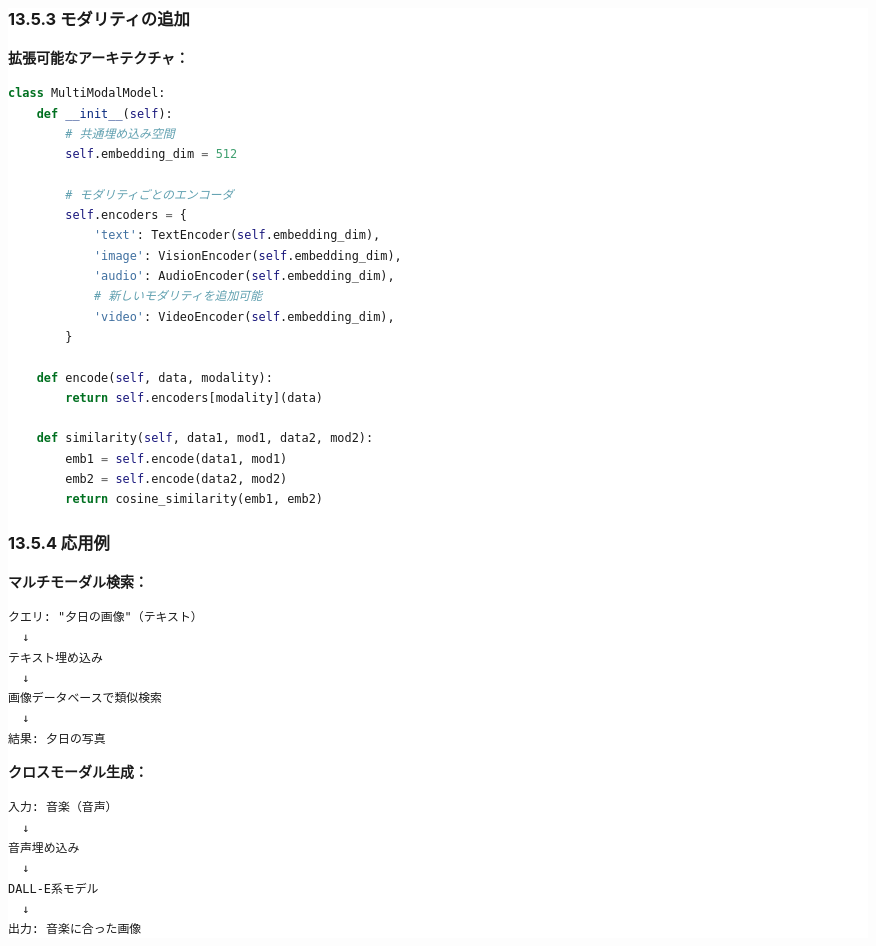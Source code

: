 ### 13.5.3 モダリティの追加

**拡張可能なアーキテクチャ：**

```python
class MultiModalModel:
    def __init__(self):
        # 共通埋め込み空間
        self.embedding_dim = 512
        
        # モダリティごとのエンコーダ
        self.encoders = {
            'text': TextEncoder(self.embedding_dim),
            'image': VisionEncoder(self.embedding_dim),
            'audio': AudioEncoder(self.embedding_dim),
            # 新しいモダリティを追加可能
            'video': VideoEncoder(self.embedding_dim),
        }
    
    def encode(self, data, modality):
        return self.encoders[modality](data)
    
    def similarity(self, data1, mod1, data2, mod2):
        emb1 = self.encode(data1, mod1)
        emb2 = self.encode(data2, mod2)
        return cosine_similarity(emb1, emb2)
```

### 13.5.4 応用例

**マルチモーダル検索：**

```
クエリ: "夕日の画像"（テキスト）
  ↓
テキスト埋め込み
  ↓
画像データベースで類似検索
  ↓
結果: 夕日の写真
```

**クロスモーダル生成：**

```
入力: 音楽（音声）
  ↓
音声埋め込み
  ↓
DALL-E系モデル
  ↓
出力: 音楽に合った画像
```
